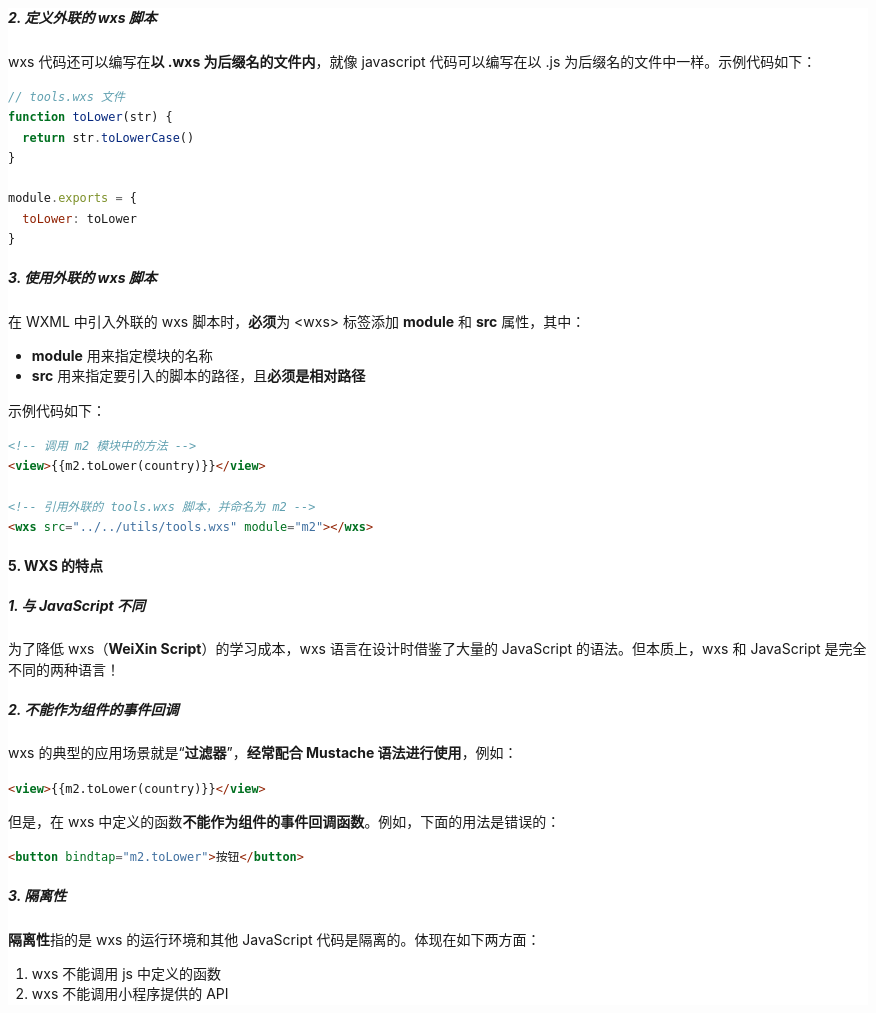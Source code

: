##### 2. 定义外联的 wxs 脚本

wxs 代码还可以编写在**以 .wxs 为后缀名的文件内**，就像 javascript 代码可以编写在以 .js 为后缀名的文件中一样。示例代码如下：

```javascript
// tools.wxs 文件
function toLower(str) {
  return str.toLowerCase()
}

module.exports = {
  toLower: toLower
}
```

##### 3. 使用外联的 wxs 脚本

在 WXML 中引入外联的 wxs 脚本时，**必须**为 \<wxs\> 标签添加 **module** 和 **src** 属性，其中：

- **module** 用来指定模块的名称
- **src** 用来指定要引入的脚本的路径，且**必须是相对路径**

示例代码如下：

```html
<!-- 调用 m2 模块中的方法 -->
<view>{{m2.toLower(country)}}</view>

<!-- 引用外联的 tools.wxs 脚本，并命名为 m2 -->
<wxs src="../../utils/tools.wxs" module="m2"></wxs>
```

#### 5. WXS 的特点

##### 1. 与 JavaScript 不同

为了降低 wxs（**WeiXin Script**）的学习成本，wxs 语言在设计时借鉴了大量的 JavaScript 的语法。但本质上，wxs 和 JavaScript 是完全不同的两种语言！

##### 2. 不能作为组件的事件回调

wxs 的典型的应用场景就是“**过滤器**”，**经常配合 Mustache 语法进行使用**，例如：

```html
<view>{{m2.toLower(country)}}</view>
```

但是，在 wxs 中定义的函数**不能作为组件的事件回调函数**。例如，下面的用法是错误的：

```html
<button bindtap="m2.toLower">按钮</button>
```

##### 3. 隔离性

**隔离性**指的是 wxs 的运行环境和其他 JavaScript 代码是隔离的。体现在如下两方面：

1. wxs 不能调用 js 中定义的函数
2. wxs 不能调用小程序提供的 API

